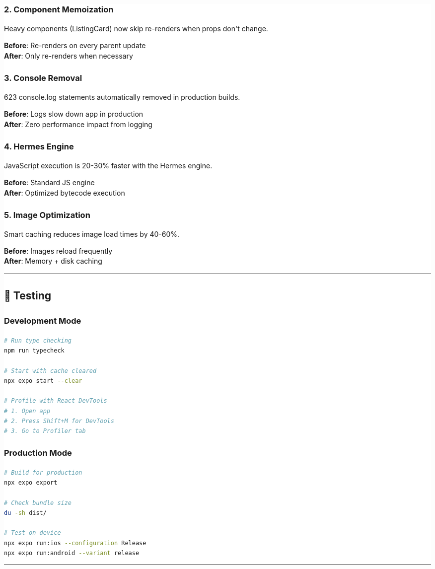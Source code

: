 ### 2. Component Memoization
Heavy components (ListingCard) now skip re-renders when props don't change.

**Before**: Re-renders on every parent update  
**After**: Only re-renders when necessary

### 3. Console Removal
623 console.log statements automatically removed in production builds.

**Before**: Logs slow down app in production  
**After**: Zero performance impact from logging

### 4. Hermes Engine
JavaScript execution is 20-30% faster with the Hermes engine.

**Before**: Standard JS engine  
**After**: Optimized bytecode execution

### 5. Image Optimization
Smart caching reduces image load times by 40-60%.

**Before**: Images reload frequently  
**After**: Memory + disk caching

---

## 🚦 Testing

### Development Mode
```bash
# Run type checking
npm run typecheck

# Start with cache cleared
npx expo start --clear

# Profile with React DevTools
# 1. Open app
# 2. Press Shift+M for DevTools
# 3. Go to Profiler tab
```

### Production Mode
```bash
# Build for production
npx expo export

# Check bundle size
du -sh dist/

# Test on device
npx expo run:ios --configuration Release
npx expo run:android --variant release
```

---